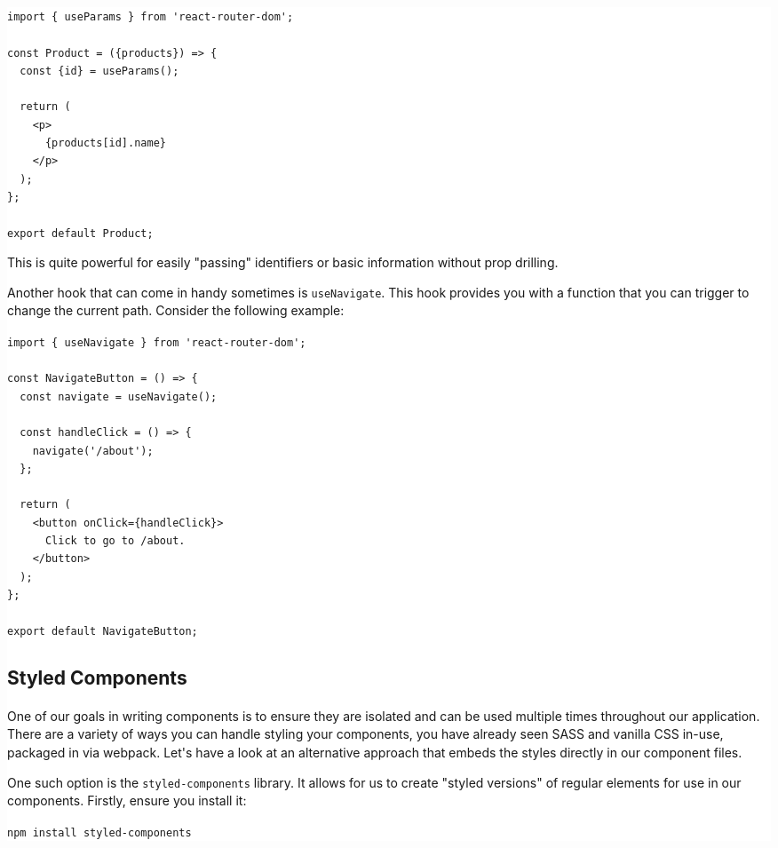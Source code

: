 ```JSX
import { useParams } from 'react-router-dom';

const Product = ({products}) => {
  const {id} = useParams();

  return (
    <p>
      {products[id].name}
    </p>
  );
};

export default Product;
```

This is quite powerful for easily "passing" identifiers or basic information without prop drilling.

Another hook that can come in handy sometimes is `useNavigate`. This hook provides you with a function that you can trigger to change the current path. Consider the following example:

```JSX
import { useNavigate } from 'react-router-dom';

const NavigateButton = () => {
  const navigate = useNavigate();

  const handleClick = () => {
    navigate('/about');
  };

  return (
    <button onClick={handleClick}>
      Click to go to /about.
    </button>
  );
};

export default NavigateButton;
```

## Styled Components

One of our goals in writing components is to ensure they are isolated and can be used multiple times throughout our application. There are a variety of ways you can handle styling your components, you have already seen SASS and vanilla CSS in-use, packaged in via webpack. Let's have a look at an alternative approach that embeds the styles directly in our component files.

One such option is the `styled-components` library. It allows for us to create "styled versions" of regular elements for use in our components. Firstly, ensure you install it:

```BASH
npm install styled-components
```

